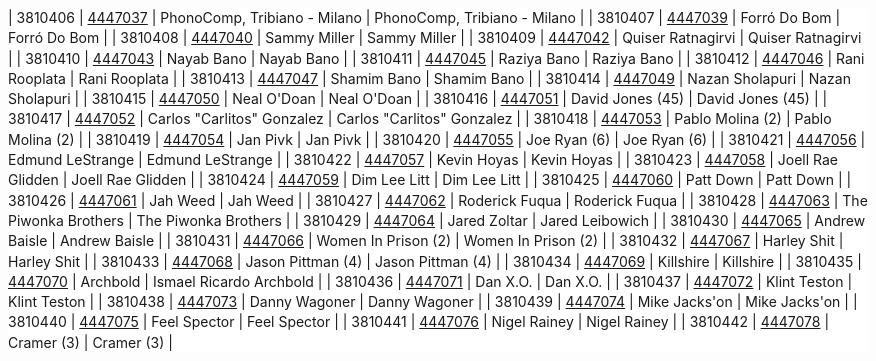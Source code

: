 | 3810406 | [4447037](https://www.discogs.com/artist/4447037) | PhonoComp, Tribiano - Milano | PhonoComp, Tribiano - Milano |
| 3810407 | [4447039](https://www.discogs.com/artist/4447039) | Forró Do Bom | Forró Do Bom |
| 3810408 | [4447040](https://www.discogs.com/artist/4447040) | Sammy Miller | Sammy Miller |
| 3810409 | [4447042](https://www.discogs.com/artist/4447042) | Quiser Ratnagirvi | Quiser Ratnagirvi |
| 3810410 | [4447043](https://www.discogs.com/artist/4447043) | Nayab Bano | Nayab Bano |
| 3810411 | [4447045](https://www.discogs.com/artist/4447045) | Raziya Bano | Raziya Bano |
| 3810412 | [4447046](https://www.discogs.com/artist/4447046) | Rani Rooplata | Rani Rooplata |
| 3810413 | [4447047](https://www.discogs.com/artist/4447047) | Shamim Bano | Shamim Bano |
| 3810414 | [4447049](https://www.discogs.com/artist/4447049) | Nazan Sholapuri | Nazan Sholapuri |
| 3810415 | [4447050](https://www.discogs.com/artist/4447050) | Neal O'Doan | Neal O'Doan |
| 3810416 | [4447051](https://www.discogs.com/artist/4447051) | David Jones (45) | David Jones (45) |
| 3810417 | [4447052](https://www.discogs.com/artist/4447052) | Carlos "Carlitos" Gonzalez | Carlos "Carlitos" Gonzalez |
| 3810418 | [4447053](https://www.discogs.com/artist/4447053) | Pablo Molina (2) | Pablo Molina (2) |
| 3810419 | [4447054](https://www.discogs.com/artist/4447054) | Jan Pivk | Jan Pivk |
| 3810420 | [4447055](https://www.discogs.com/artist/4447055) | Joe Ryan (6) | Joe Ryan (6) |
| 3810421 | [4447056](https://www.discogs.com/artist/4447056) | Edmund LeStrange | Edmund LeStrange |
| 3810422 | [4447057](https://www.discogs.com/artist/4447057) | Kevin Hoyas | Kevin Hoyas |
| 3810423 | [4447058](https://www.discogs.com/artist/4447058) | Joell Rae Glidden | Joell Rae Glidden |
| 3810424 | [4447059](https://www.discogs.com/artist/4447059) | Dim Lee Litt | Dim Lee Litt |
| 3810425 | [4447060](https://www.discogs.com/artist/4447060) | Patt Down | Patt Down |
| 3810426 | [4447061](https://www.discogs.com/artist/4447061) | Jah Weed | Jah Weed |
| 3810427 | [4447062](https://www.discogs.com/artist/4447062) | Roderick Fuqua | Roderick Fuqua |
| 3810428 | [4447063](https://www.discogs.com/artist/4447063) | The Piwonka Brothers | The Piwonka Brothers |
| 3810429 | [4447064](https://www.discogs.com/artist/4447064) | Jared Zoltar | Jared Leibowich |
| 3810430 | [4447065](https://www.discogs.com/artist/4447065) | Andrew Baisle | Andrew Baisle |
| 3810431 | [4447066](https://www.discogs.com/artist/4447066) | Women In Prison (2) | Women In Prison (2) |
| 3810432 | [4447067](https://www.discogs.com/artist/4447067) | Harley Shit | Harley Shit |
| 3810433 | [4447068](https://www.discogs.com/artist/4447068) | Jason Pittman (4) | Jason Pittman (4) |
| 3810434 | [4447069](https://www.discogs.com/artist/4447069) | Killshire | Killshire |
| 3810435 | [4447070](https://www.discogs.com/artist/4447070) | Archbold | Ismael Ricardo Archbold |
| 3810436 | [4447071](https://www.discogs.com/artist/4447071) | Dan X.O. | Dan X.O. |
| 3810437 | [4447072](https://www.discogs.com/artist/4447072) | Klint Teston | Klint Teston |
| 3810438 | [4447073](https://www.discogs.com/artist/4447073) | Danny Wagoner | Danny Wagoner |
| 3810439 | [4447074](https://www.discogs.com/artist/4447074) | Mike Jacks'on | Mike Jacks'on |
| 3810440 | [4447075](https://www.discogs.com/artist/4447075) | Feel Spector | Feel Spector |
| 3810441 | [4447076](https://www.discogs.com/artist/4447076) | Nigel Rainey | Nigel Rainey |
| 3810442 | [4447078](https://www.discogs.com/artist/4447078) | Cramer (3) | Cramer (3) |